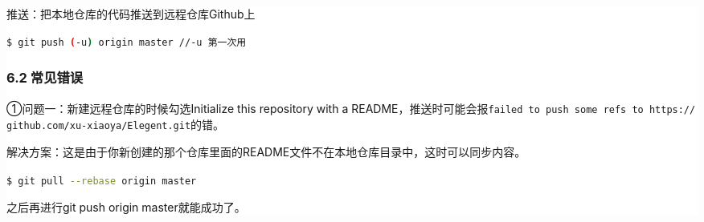 推送：把本地仓库的代码推送到远程仓库Github上

```bash
$ git push (-u) origin master //-u 第一次用
```

### 6.2 常见错误

①问题一：新建远程仓库的时候勾选Initialize this repository with a README，推送时可能会报`failed to push some refs to https://github.com/xu-xiaoya/Elegent.git`的错。

解决方案：这是由于你新创建的那个仓库里面的README文件不在本地仓库目录中，这时可以同步内容。

```bash
$ git pull --rebase origin master
```

之后再进行git push origin master就能成功了。

